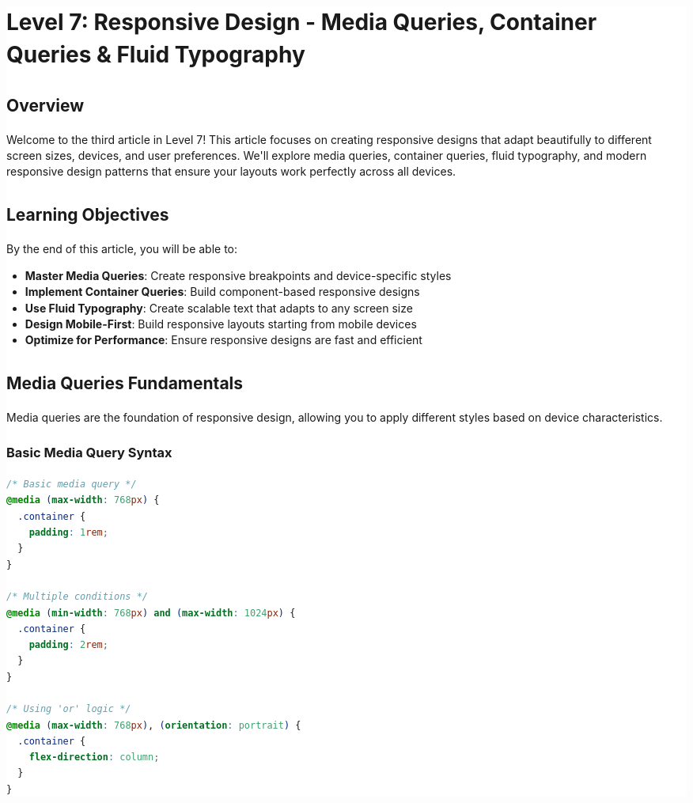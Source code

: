# Level 7: Responsive Design - Media Queries, Container Queries & Fluid Typography

## Overview

Welcome to the third article in Level 7! This article focuses on creating responsive designs that adapt beautifully to different screen sizes, devices, and user preferences. We'll explore media queries, container queries, fluid typography, and modern responsive design patterns that ensure your layouts work perfectly across all devices.

## Learning Objectives

By the end of this article, you will be able to:

- **Master Media Queries**: Create responsive breakpoints and device-specific styles
- **Implement Container Queries**: Build component-based responsive designs
- **Use Fluid Typography**: Create scalable text that adapts to any screen size
- **Design Mobile-First**: Build responsive layouts starting from mobile devices
- **Optimize for Performance**: Ensure responsive designs are fast and efficient

## Media Queries Fundamentals

Media queries are the foundation of responsive design, allowing you to apply different styles based on device characteristics.

### Basic Media Query Syntax

```css
/* Basic media query */
@media (max-width: 768px) {
  .container {
    padding: 1rem;
  }
}

/* Multiple conditions */
@media (min-width: 768px) and (max-width: 1024px) {
  .container {
    padding: 2rem;
  }
}

/* Using 'or' logic */
@media (max-width: 768px), (orientation: portrait) {
  .container {
    flex-direction: column;
  }
}
```

